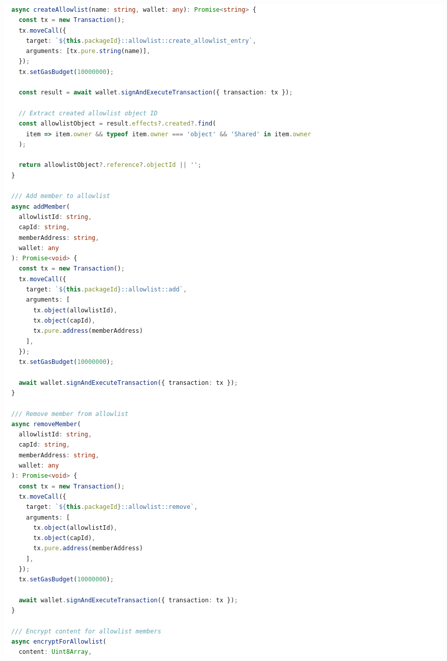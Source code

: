 ```typescript
  async createAllowlist(name: string, wallet: any): Promise<string> {
    const tx = new Transaction();
    tx.moveCall({
      target: `${this.packageId}::allowlist::create_allowlist_entry`,
      arguments: [tx.pure.string(name)],
    });
    tx.setGasBudget(10000000);
    
    const result = await wallet.signAndExecuteTransaction({ transaction: tx });
    
    // Extract created allowlist object ID
    const allowlistObject = result.effects?.created?.find(
      item => item.owner && typeof item.owner === 'object' && 'Shared' in item.owner
    );
    
    return allowlistObject?.reference?.objectId || '';
  }
  
  /// Add member to allowlist
  async addMember(
    allowlistId: string, 
    capId: string, 
    memberAddress: string, 
    wallet: any
  ): Promise<void> {
    const tx = new Transaction();
    tx.moveCall({
      target: `${this.packageId}::allowlist::add`,
      arguments: [
        tx.object(allowlistId),
        tx.object(capId),
        tx.pure.address(memberAddress)
      ],
    });
    tx.setGasBudget(10000000);
    
    await wallet.signAndExecuteTransaction({ transaction: tx });
  }
  
  /// Remove member from allowlist
  async removeMember(
    allowlistId: string,
    capId: string, 
    memberAddress: string,
    wallet: any
  ): Promise<void> {
    const tx = new Transaction();
    tx.moveCall({
      target: `${this.packageId}::allowlist::remove`,
      arguments: [
        tx.object(allowlistId),
        tx.object(capId),
        tx.pure.address(memberAddress)
      ],
    });
    tx.setGasBudget(10000000);
    
    await wallet.signAndExecuteTransaction({ transaction: tx });
  }
  
  /// Encrypt content for allowlist members
  async encryptForAllowlist(
    content: Uint8Array,
```